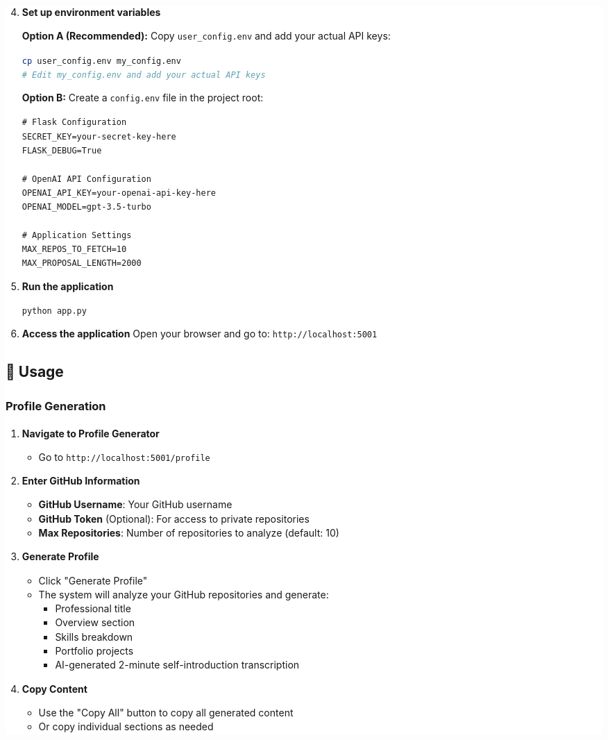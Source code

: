 4. **Set up environment variables**
   
   **Option A (Recommended):** Copy `user_config.env` and add your actual API keys:
   ```bash
   cp user_config.env my_config.env
   # Edit my_config.env and add your actual API keys
   ```
   
   **Option B:** Create a `config.env` file in the project root:
   ```env
   # Flask Configuration
   SECRET_KEY=your-secret-key-here
   FLASK_DEBUG=True
   
   # OpenAI API Configuration
   OPENAI_API_KEY=your-openai-api-key-here
   OPENAI_MODEL=gpt-3.5-turbo
   
   # Application Settings
   MAX_REPOS_TO_FETCH=10
   MAX_PROPOSAL_LENGTH=2000
   ```

5. **Run the application**
   ```bash
   python app.py
   ```

6. **Access the application**
   Open your browser and go to: `http://localhost:5001`

## 📖 Usage

### Profile Generation

1. **Navigate to Profile Generator**
   - Go to `http://localhost:5001/profile`

2. **Enter GitHub Information**
   - **GitHub Username**: Your GitHub username
   - **GitHub Token** (Optional): For access to private repositories
   - **Max Repositories**: Number of repositories to analyze (default: 10)

3. **Generate Profile**
   - Click "Generate Profile"
   - The system will analyze your GitHub repositories and generate:
     - Professional title
     - Overview section
     - Skills breakdown
     - Portfolio projects
     - AI-generated 2-minute self-introduction transcription

4. **Copy Content**
   - Use the "Copy All" button to copy all generated content
   - Or copy individual sections as needed

